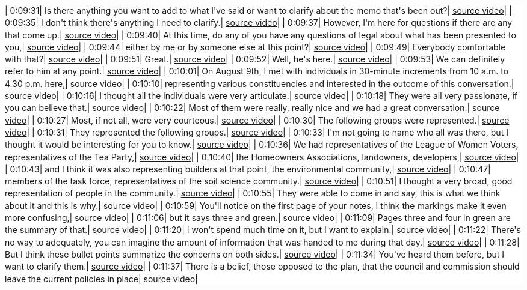 | 0:09:31| Is there anything you want to add to what I've said or want to clarify about the memo that's been out?| [source video](https://archive.org/details/city-council-ws-r-3877-110818-hillside-protection?start=571)|
| 0:09:35| I don't think there's anything I need to clarify.| [source video](https://archive.org/details/city-council-ws-r-3877-110818-hillside-protection?start=575)|
| 0:09:37| However, I'm here for questions if there are any that come up.| [source video](https://archive.org/details/city-council-ws-r-3877-110818-hillside-protection?start=577)|
| 0:09:40| At this time, do any of you have any questions of legal about what has been presented to you,| [source video](https://archive.org/details/city-council-ws-r-3877-110818-hillside-protection?start=580)|
| 0:09:44| either by me or by someone else at this point?| [source video](https://archive.org/details/city-council-ws-r-3877-110818-hillside-protection?start=584)|
| 0:09:49| Everybody comfortable with that?| [source video](https://archive.org/details/city-council-ws-r-3877-110818-hillside-protection?start=589)|
| 0:09:51| Great.| [source video](https://archive.org/details/city-council-ws-r-3877-110818-hillside-protection?start=591)|
| 0:09:52| Well, he's here.| [source video](https://archive.org/details/city-council-ws-r-3877-110818-hillside-protection?start=592)|
| 0:09:53| We can definitely refer to him at any point.| [source video](https://archive.org/details/city-council-ws-r-3877-110818-hillside-protection?start=593)|
| 0:10:01| On August 9th, I met with individuals in 30-minute increments from 10 a.m. to 4.30 p.m. here,| [source video](https://archive.org/details/city-council-ws-r-3877-110818-hillside-protection?start=601)|
| 0:10:10| representing various constituencies and interested in the outcome of this conversation.| [source video](https://archive.org/details/city-council-ws-r-3877-110818-hillside-protection?start=610)|
| 0:10:16| I thought all the individuals were very articulate.| [source video](https://archive.org/details/city-council-ws-r-3877-110818-hillside-protection?start=616)|
| 0:10:18| They were all very passionate, if you can believe that.| [source video](https://archive.org/details/city-council-ws-r-3877-110818-hillside-protection?start=618)|
| 0:10:22| Most of them were really, really nice and we had a great conversation.| [source video](https://archive.org/details/city-council-ws-r-3877-110818-hillside-protection?start=622)|
| 0:10:27| Most, if not all, were very courteous.| [source video](https://archive.org/details/city-council-ws-r-3877-110818-hillside-protection?start=627)|
| 0:10:30| The following groups were represented.| [source video](https://archive.org/details/city-council-ws-r-3877-110818-hillside-protection?start=630)|
| 0:10:31| They represented the following groups.| [source video](https://archive.org/details/city-council-ws-r-3877-110818-hillside-protection?start=631)|
| 0:10:33| I'm not going to name who all was there, but I thought it would be interesting for you to know.| [source video](https://archive.org/details/city-council-ws-r-3877-110818-hillside-protection?start=633)|
| 0:10:36| We had representatives of the League of Women Voters, representatives of the Tea Party,| [source video](https://archive.org/details/city-council-ws-r-3877-110818-hillside-protection?start=636)|
| 0:10:40| the Homeowners Associations, landowners, developers,| [source video](https://archive.org/details/city-council-ws-r-3877-110818-hillside-protection?start=640)|
| 0:10:43| and I think it was also representing builders at that point, the environmental community,| [source video](https://archive.org/details/city-council-ws-r-3877-110818-hillside-protection?start=643)|
| 0:10:47| members of the task force, representatives of the soil science community.| [source video](https://archive.org/details/city-council-ws-r-3877-110818-hillside-protection?start=647)|
| 0:10:51| I thought a very broad, good representation of people in the community.| [source video](https://archive.org/details/city-council-ws-r-3877-110818-hillside-protection?start=651)|
| 0:10:55| They were able to come in and say, this is what we think about it and this is why.| [source video](https://archive.org/details/city-council-ws-r-3877-110818-hillside-protection?start=655)|
| 0:10:59| You'll notice on the first page of your notes, I think the markings make it even more confusing,| [source video](https://archive.org/details/city-council-ws-r-3877-110818-hillside-protection?start=659)|
| 0:11:06| but it says three and green.| [source video](https://archive.org/details/city-council-ws-r-3877-110818-hillside-protection?start=666)|
| 0:11:09| Pages three and four in green are the summary of that.| [source video](https://archive.org/details/city-council-ws-r-3877-110818-hillside-protection?start=669)|
| 0:11:20| I won't spend much time on it, but I want to explain.| [source video](https://archive.org/details/city-council-ws-r-3877-110818-hillside-protection?start=680)|
| 0:11:22| There's no way to adequately, you can imagine the amount of information that was handed to me during that day.| [source video](https://archive.org/details/city-council-ws-r-3877-110818-hillside-protection?start=682)|
| 0:11:28| But I think these bullet points summarize the concerns on both sides.| [source video](https://archive.org/details/city-council-ws-r-3877-110818-hillside-protection?start=688)|
| 0:11:34| You've heard them before, but I want to clarify them.| [source video](https://archive.org/details/city-council-ws-r-3877-110818-hillside-protection?start=694)|
| 0:11:37| There is a belief, those opposed to the plan, that the council and commission should leave the current policies in place| [source video](https://archive.org/details/city-council-ws-r-3877-110818-hillside-protection?start=697)|